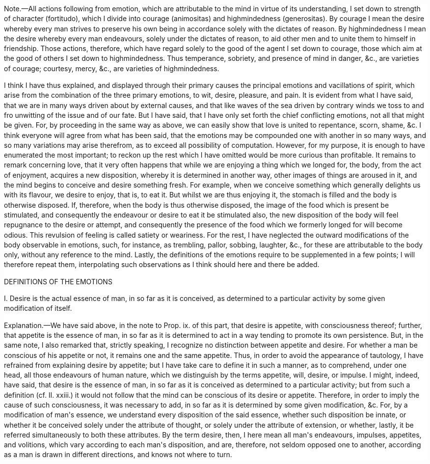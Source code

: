  Note.—All actions following from emotion, which are attributable to the mind in virtue of its understanding, I set down to strength of character (fortitudo), which I divide into courage (animositas) and highmindedness (generositas). By courage I mean the desire whereby every man strives to preserve his own being in accordance solely with the dictates of reason. By highmindedness I mean the desire whereby every man endeavours, solely under the dictates of reason, to aid other men and to unite them to himself in friendship. Those actions, therefore, which have regard solely to the good of the agent I set down to courage, those which aim at the good of others I set down to highmindedness. Thus temperance, sobriety, and presence of mind in danger, &c., are varieties of courage; courtesy, mercy, &c., are varieties of highmindedness.

 I think I have thus explained, and displayed through their primary causes the principal emotions and vacillations of spirit, which arise from the combination of the three primary emotions, to wit, desire, pleasure, and pain. It is evident from what I have said, that we are in many ways driven about by external causes, and that like waves of the sea driven by contrary winds we toss to and fro unwitting of the issue and of our fate. But I have said, that I have only set forth the chief conflicting emotions, not all that might be given. For, by proceeding in the same way as above, we can easily show that love is united to repentance, scorn, shame, &c. I think everyone will agree from what has been said, that the emotions may be compounded one with another in so many ways, and so many variations may arise therefrom, as to exceed all possibility of computation. However, for my purpose, it is enough to have enumerated the most important; to reckon up the rest which I have omitted would be more curious than profitable. It remains to remark concerning love, that it very often happens that while we are enjoying a thing which we longed for, the body, from the act of enjoyment, acquires a new disposition, whereby it is determined in another way, other images of things are aroused in it, and the mind begins to conceive and desire something fresh. For example, when we conceive something which generally delights us with its flavour, we desire to enjoy, that is, to eat it. But whilst we are thus enjoying it, the stomach is filled and the body is otherwise disposed. If, therefore, when the body is thus otherwise disposed, the image of the food which is present be stimulated, and consequently the endeavour or desire to eat it be stimulated also, the new disposition of the body will feel repugnance to the desire or attempt, and consequently the presence of the food which we formerly longed for will become odious. This revulsion of feeling is called satiety or weariness. For the rest, I have neglected the outward modifications of the body observable in emotions, such, for instance, as trembling, pallor, sobbing, laughter, &c., for these are attributable to the body only, without any reference to the mind. Lastly, the definitions of the emotions require to be supplemented in a few points; I will therefore repeat them, interpolating such observations as I think should here and there be added.

DEFINITIONS OF THE EMOTIONS

I. Desire is the actual essence of man, in so far as it is conceived, as determined to a particular activity by some given modification of itself.

 Explanation.—We have said above, in the note to Prop. ix. of this part, that desire is appetite, with consciousness thereof; further, that appetite is the essence of man, in so far as it is determined to act in a way tending to promote its own persistence. But, in the same note, I also remarked that, strictly speaking, I recognize no distinction between appetite and desire. For whether a man be conscious of his appetite or not, it remains one and the same appetite. Thus, in order to avoid the appearance of tautology, I have refrained from explaining desire by appetite; but I have take care to define it in such a manner, as to comprehend, under one head, all those endeavours of human nature, which we distinguish by the terms appetite, will, desire, or impulse. I might, indeed, have said, that desire is the essence of man, in so far as it is conceived as determined to a particular activity; but from such a definition (cf. II. xxiii.) it would not follow that the mind can be conscious of its desire or appetite. Therefore, in order to imply the cause of such consciousness, it was necessary to add, in so far as it is determined by some given modification, &c. For, by a modification of man's essence, we understand every disposition of the said essence, whether such disposition be innate, or whether it be conceived solely under the attribute of thought, or solely under the attribute of extension, or whether, lastly, it be referred simultaneously to both these attributes. By the term desire, then, I here mean all man's endeavours, impulses, appetites, and volitions, which vary according to each man's disposition, and are, therefore, not seldom opposed one to another, according as a man is drawn in different directions, and knows not where to turn.
